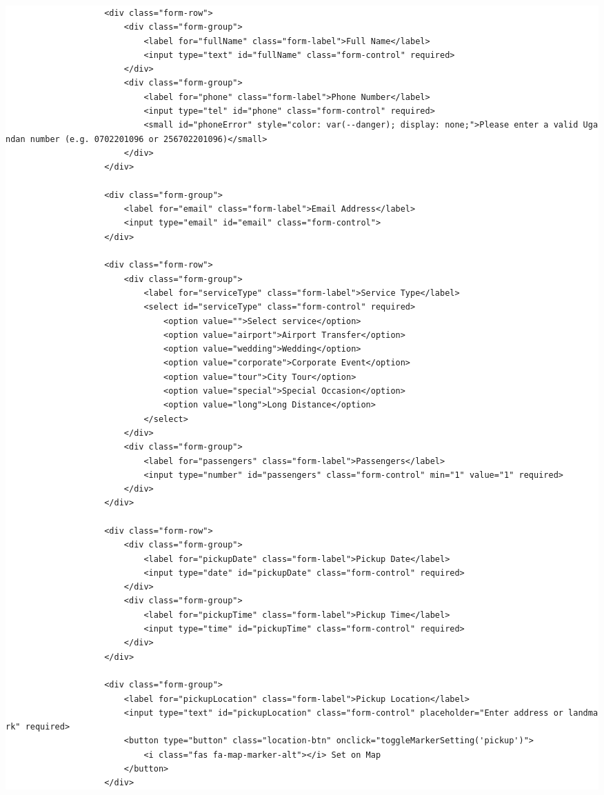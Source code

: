                         <div class="form-row">
                            <div class="form-group">
                                <label for="fullName" class="form-label">Full Name</label>
                                <input type="text" id="fullName" class="form-control" required>
                            </div>
                            <div class="form-group">
                                <label for="phone" class="form-label">Phone Number</label>
                                <input type="tel" id="phone" class="form-control" required>
                                <small id="phoneError" style="color: var(--danger); display: none;">Please enter a valid Ugandan number (e.g. 0702201096 or 256702201096)</small>
                            </div>
                        </div>

                        <div class="form-group">
                            <label for="email" class="form-label">Email Address</label>
                            <input type="email" id="email" class="form-control">
                        </div>

                        <div class="form-row">
                            <div class="form-group">
                                <label for="serviceType" class="form-label">Service Type</label>
                                <select id="serviceType" class="form-control" required>
                                    <option value="">Select service</option>
                                    <option value="airport">Airport Transfer</option>
                                    <option value="wedding">Wedding</option>
                                    <option value="corporate">Corporate Event</option>
                                    <option value="tour">City Tour</option>
                                    <option value="special">Special Occasion</option>
                                    <option value="long">Long Distance</option>
                                </select>
                            </div>
                            <div class="form-group">
                                <label for="passengers" class="form-label">Passengers</label>
                                <input type="number" id="passengers" class="form-control" min="1" value="1" required>
                            </div>
                        </div>

                        <div class="form-row">
                            <div class="form-group">
                                <label for="pickupDate" class="form-label">Pickup Date</label>
                                <input type="date" id="pickupDate" class="form-control" required>
                            </div>
                            <div class="form-group">
                                <label for="pickupTime" class="form-label">Pickup Time</label>
                                <input type="time" id="pickupTime" class="form-control" required>
                            </div>
                        </div>

                        <div class="form-group">
                            <label for="pickupLocation" class="form-label">Pickup Location</label>
                            <input type="text" id="pickupLocation" class="form-control" placeholder="Enter address or landmark" required>
                            <button type="button" class="location-btn" onclick="toggleMarkerSetting('pickup')">
                                <i class="fas fa-map-marker-alt"></i> Set on Map
                            </button>
                        </div>
